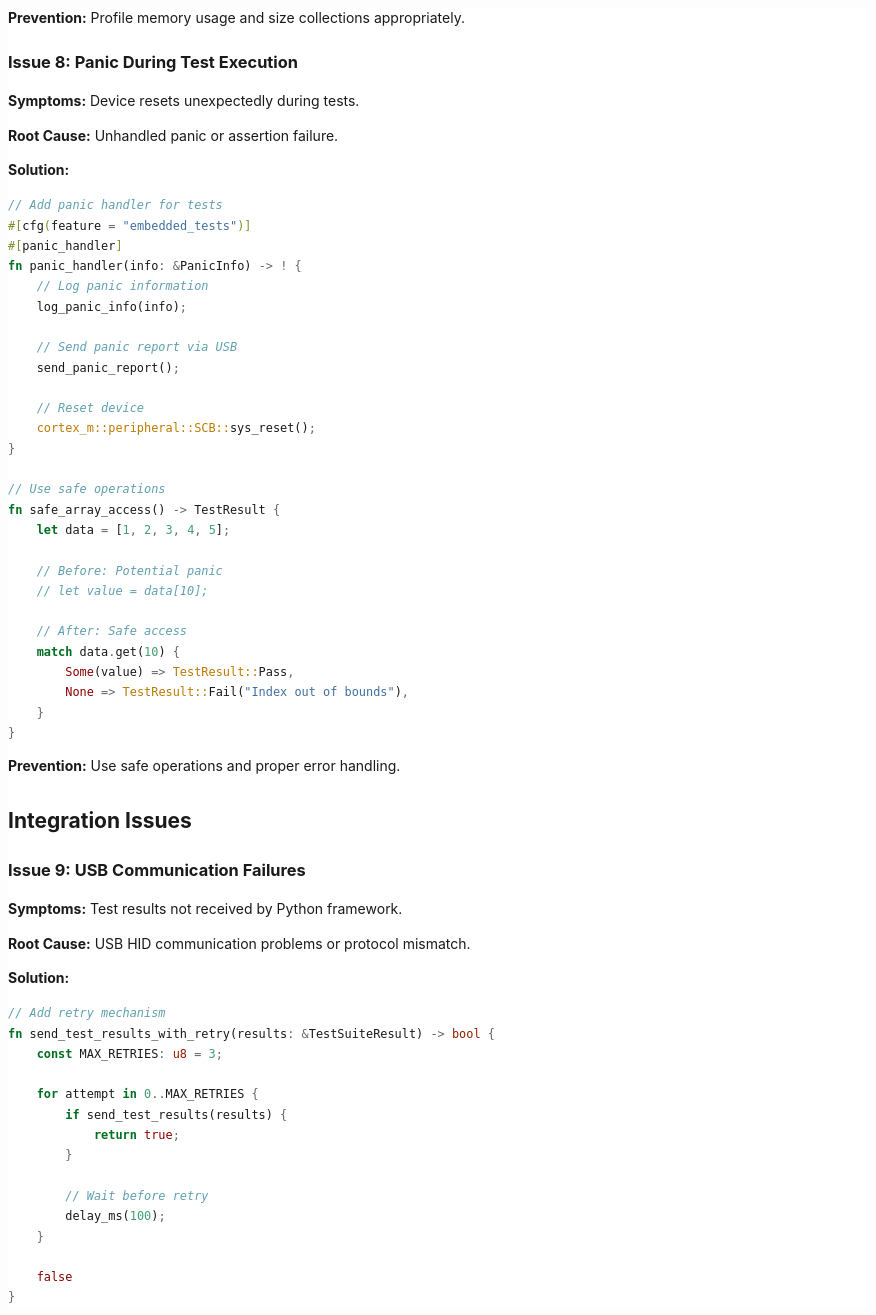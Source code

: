**Prevention:** Profile memory usage and size collections appropriately.

### Issue 8: Panic During Test Execution

**Symptoms:** Device resets unexpectedly during tests.

**Root Cause:** Unhandled panic or assertion failure.

**Solution:**
```rust
// Add panic handler for tests
#[cfg(feature = "embedded_tests")]
#[panic_handler]
fn panic_handler(info: &PanicInfo) -> ! {
    // Log panic information
    log_panic_info(info);
    
    // Send panic report via USB
    send_panic_report();
    
    // Reset device
    cortex_m::peripheral::SCB::sys_reset();
}

// Use safe operations
fn safe_array_access() -> TestResult {
    let data = [1, 2, 3, 4, 5];
    
    // Before: Potential panic
    // let value = data[10];
    
    // After: Safe access
    match data.get(10) {
        Some(value) => TestResult::Pass,
        None => TestResult::Fail("Index out of bounds"),
    }
}
```

**Prevention:** Use safe operations and proper error handling.

## Integration Issues

### Issue 9: USB Communication Failures

**Symptoms:** Test results not received by Python framework.

**Root Cause:** USB HID communication problems or protocol mismatch.

**Solution:**
```rust
// Add retry mechanism
fn send_test_results_with_retry(results: &TestSuiteResult) -> bool {
    const MAX_RETRIES: u8 = 3;
    
    for attempt in 0..MAX_RETRIES {
        if send_test_results(results) {
            return true;
        }
        
        // Wait before retry
        delay_ms(100);
    }
    
    false
}
```